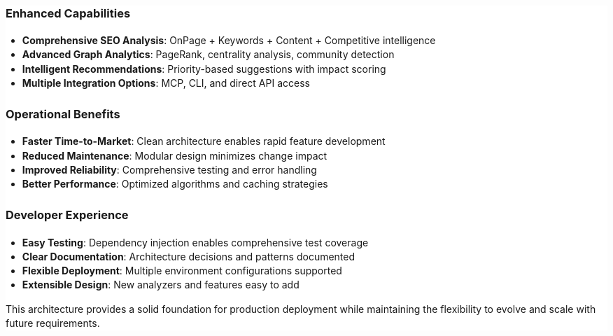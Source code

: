 ### **Enhanced Capabilities**
- **Comprehensive SEO Analysis**: OnPage + Keywords + Content + Competitive intelligence
- **Advanced Graph Analytics**: PageRank, centrality analysis, community detection
- **Intelligent Recommendations**: Priority-based suggestions with impact scoring
- **Multiple Integration Options**: MCP, CLI, and direct API access

### **Operational Benefits**
- **Faster Time-to-Market**: Clean architecture enables rapid feature development
- **Reduced Maintenance**: Modular design minimizes change impact
- **Improved Reliability**: Comprehensive testing and error handling
- **Better Performance**: Optimized algorithms and caching strategies

### **Developer Experience**
- **Easy Testing**: Dependency injection enables comprehensive test coverage
- **Clear Documentation**: Architecture decisions and patterns documented
- **Flexible Deployment**: Multiple environment configurations supported
- **Extensible Design**: New analyzers and features easy to add

This architecture provides a solid foundation for production deployment while maintaining the flexibility to evolve and scale with future requirements.